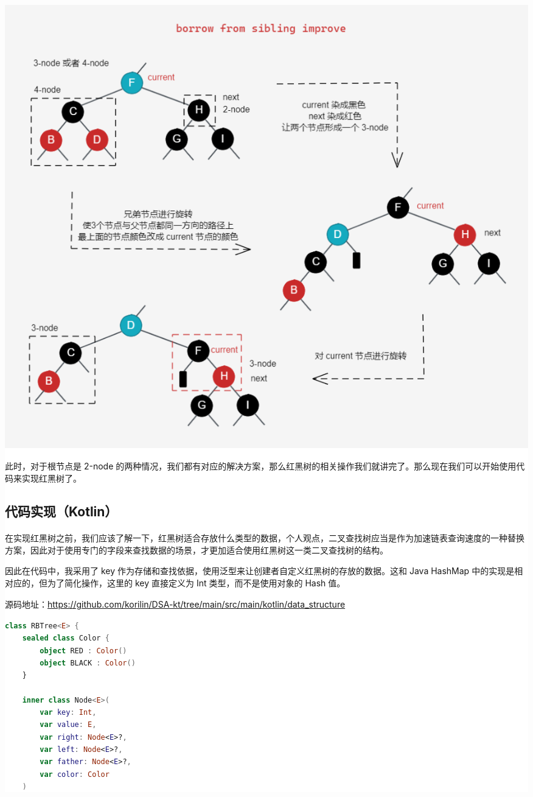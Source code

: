 ![borrow from sibling improve](./borrow-from-sibling-improve.jpg)

此时，对于根节点是 2-node 的两种情况，我们都有对应的解决方案，那么红黑树的相关操作我们就讲完了。那么现在我们可以开始使用代码来实现红黑树了。

## 代码实现（Kotlin）

在实现红黑树之前，我们应该了解一下，红黑树适合存放什么类型的数据，个人观点，二叉查找树应当是作为加速链表查询速度的一种替换方案，因此对于使用专门的字段来查找数据的场景，才更加适合使用红黑树这一类二叉查找树的结构。

因此在代码中，我采用了 key 作为存储和查找依据，使用泛型来让创建者自定义红黑树的存放的数据。这和 Java HashMap 中的实现是相对应的，但为了简化操作，这里的 key 直接定义为 Int 类型，而不是使用对象的 Hash 值。

源码地址：<https://github.com/korilin/DSA-kt/tree/main/src/main/kotlin/data_structure>

```Kotlin
class RBTree<E> {
    sealed class Color {
        object RED : Color()
        object BLACK : Color()
    }

    inner class Node<E>(
        var key: Int,
        var value: E,
        var right: Node<E>?,
        var left: Node<E>?,
        var father: Node<E>?,
        var color: Color
    )
```